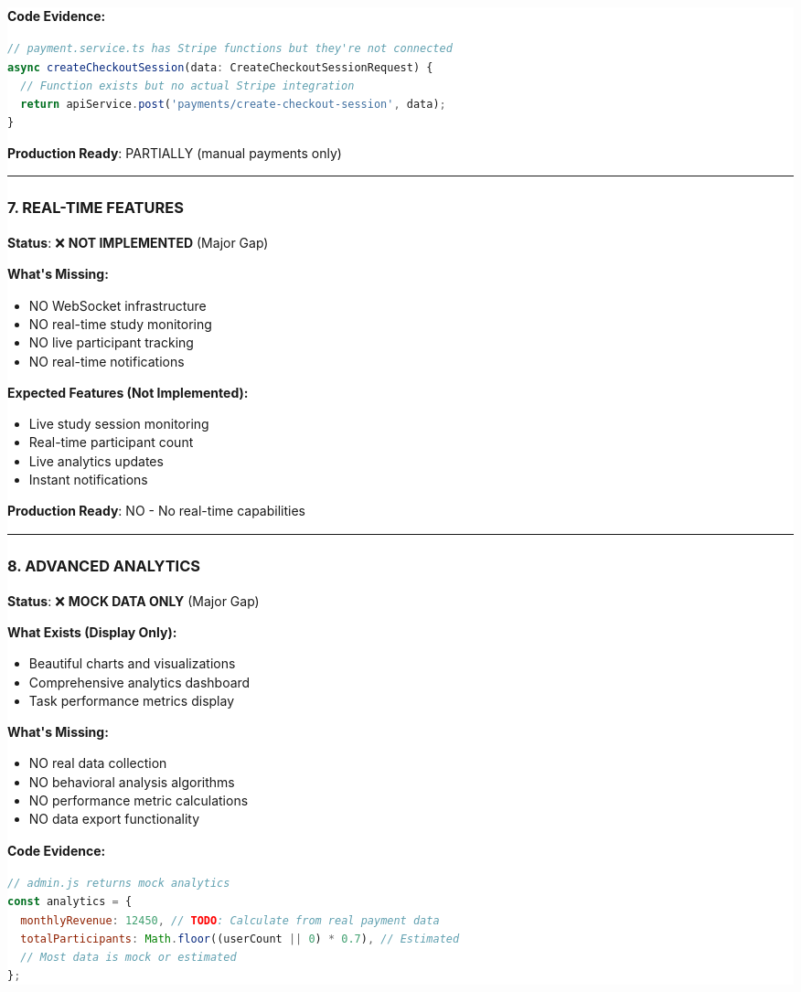 **Code Evidence:**
```typescript
// payment.service.ts has Stripe functions but they're not connected
async createCheckoutSession(data: CreateCheckoutSessionRequest) {
  // Function exists but no actual Stripe integration
  return apiService.post('payments/create-checkout-session', data);
}
```

**Production Ready**: PARTIALLY (manual payments only)

---

### 7. REAL-TIME FEATURES
**Status**: ❌ **NOT IMPLEMENTED** (Major Gap)

**What's Missing:**
- NO WebSocket infrastructure
- NO real-time study monitoring
- NO live participant tracking
- NO real-time notifications

**Expected Features (Not Implemented):**
- Live study session monitoring
- Real-time participant count
- Live analytics updates
- Instant notifications

**Production Ready**: NO - No real-time capabilities

---

### 8. ADVANCED ANALYTICS
**Status**: ❌ **MOCK DATA ONLY** (Major Gap)

**What Exists (Display Only):**
- Beautiful charts and visualizations
- Comprehensive analytics dashboard
- Task performance metrics display

**What's Missing:**
- NO real data collection
- NO behavioral analysis algorithms
- NO performance metric calculations
- NO data export functionality

**Code Evidence:**
```javascript
// admin.js returns mock analytics
const analytics = {
  monthlyRevenue: 12450, // TODO: Calculate from real payment data
  totalParticipants: Math.floor((userCount || 0) * 0.7), // Estimated
  // Most data is mock or estimated
};
```
